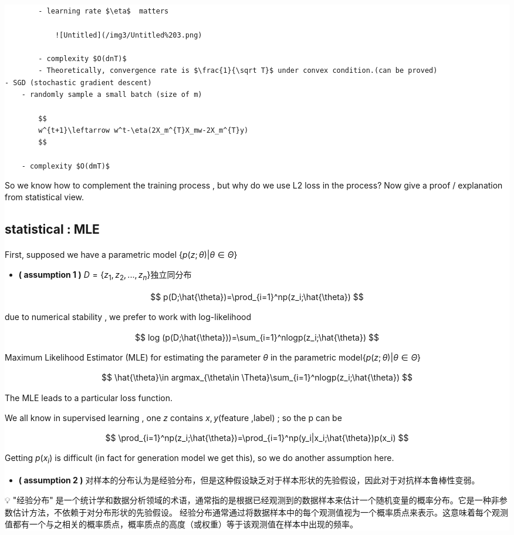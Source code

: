             - learning rate $\eta$  matters
                
                ![Untitled](/img3/Untitled%203.png)
                
            - complexity $O(dnT)$
            - Theoretically, convergence rate is $\frac{1}{\sqrt T}$ under convex condition.(can be proved)
    - SGD (stochastic gradient descent)
        - randomly sample a small batch (size of m)
            
            $$
            w^{t+1}\leftarrow w^t-\eta(2X_m^{T}X_mw-2X_m^{T}y) 
            $$
            
        - complexity $O(dmT)$

So we know how to complement the training process , but why do we use L2 loss in the process? Now give a proof / explanation from statistical view.

## statistical : MLE

First, supposed we have a parametric model $\{p(z;\theta)|\theta\in \Theta\}$ 

- **( assumption 1 )** $D=\{z_1,z_2,...,z_n\}$独立同分布

$$
p(D;\hat{\theta})=\prod_{i=1}^np(z_i;\hat{\theta})
$$

due to numerical stability , we prefer to work with log-likelihood 

$$
log (p(D;\hat{\theta}))=\sum_{i=1}^nlogp(z_i;\hat{\theta})
$$

Maximum Likelihood Estimator (MLE) for estimating the parameter
 $\theta$ in the parametric model$\{p(z;\theta)|\theta\in \Theta\}$

$$
\hat{\theta}\in argmax_{\theta\in \Theta}\sum_{i=1}^nlogp(z_i;\hat{\theta})
$$

The MLE leads to a particular loss function.

We all know in supervised learning , one $z$ contains $x,y$(feature ,label) ; so the p can be

$$
\prod_{i=1}^np(z_i;\hat{\theta})=\prod_{i=1}^np(y_i|x_i;\hat{\theta})p(x_i)
$$

Getting $p(x_i)$ is difficult (in fact for generation model we get this), so we do another assumption here.


- **( assumption 2 )** 对样本的分布认为是经验分布，但是这种假设缺乏对于样本形状的先验假设，因此对于对抗样本鲁棒性变弱。


<aside>
💡 "经验分布" 是一个统计学和数据分析领域的术语，通常指的是根据已经观测到的数据样本来估计一个随机变量的概率分布。它是一种非参数估计方法，不依赖于对分布形状的先验假设。
经验分布通常通过将数据样本中的每个观测值视为一个概率质点来表示。这意味着每个观测值都有一个与之相关的概率质点，概率质点的高度（或权重）等于该观测值在样本中出现的频率。
